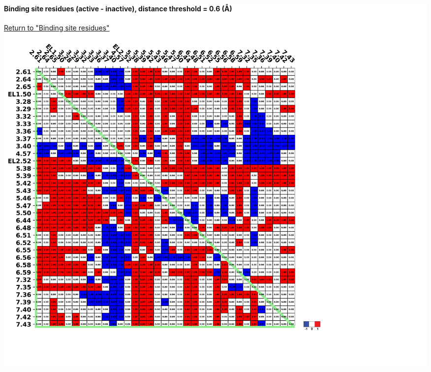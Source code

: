 #### Binding site residues (active - inactive), distance threshold = 0.6 (Å)<br>

[Return to "Binding site residues"](#Binding-site-residues)<br>

<table><tr>
<img src="../../aminergic_receptors_2023-03/heatmaps_aminergic/dopaminergic/DRD2/diff_a.7jvr-i.6luq/bsi_matrix/bsi_matrix_cutoff_0.6.png" alt="drawing" width="600"/>
<img src="color_class.png" alt="drawing" width="50"/></td>
</tr></table>
<br>
<a name="Binding-site-residues_pdf_cutoff_0.8_diff_a.7jvr-i.6luq"></a><br>
